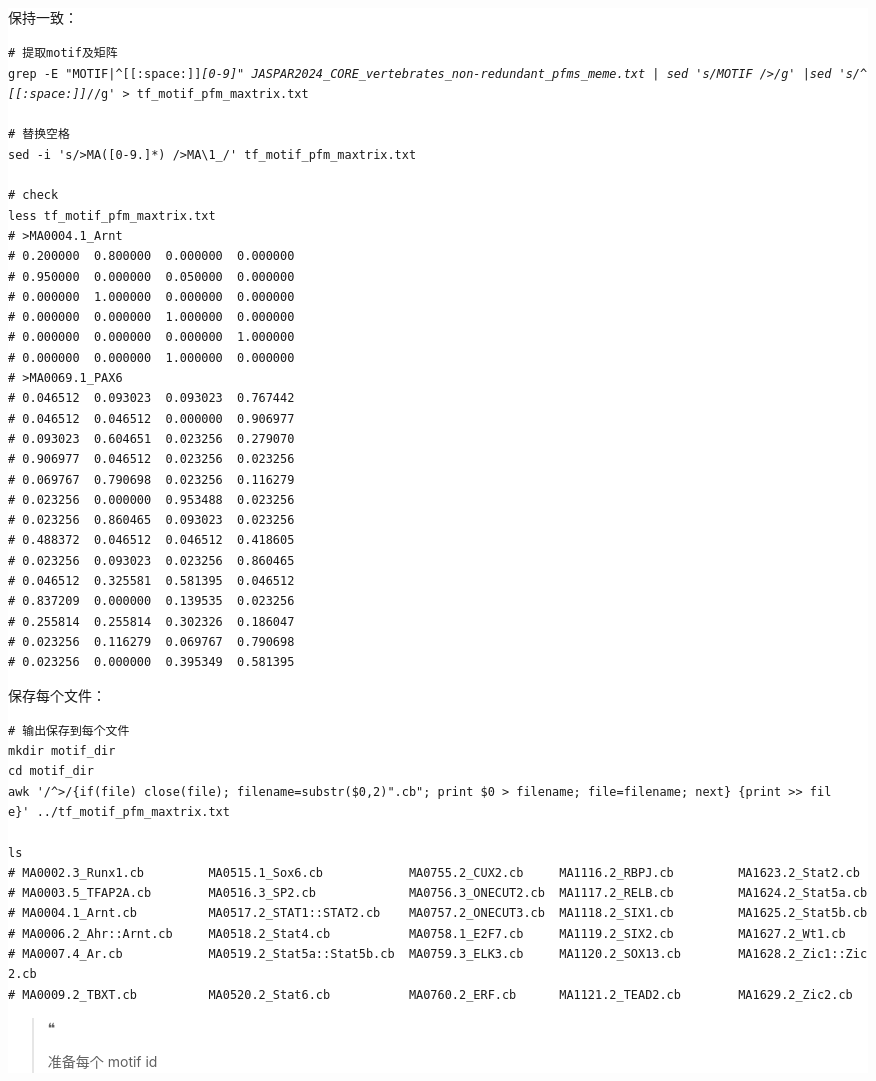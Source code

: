 保持一致</strong>：</p></blockquote><pre data-tool="mdnice编辑器"><span></span><code><span># 提取motif及矩阵</span><br>grep -E <span>"MOTIF|^[[:space:]]*[0-9]"</span> JASPAR2024_CORE_vertebrates_non-redundant_pfms_meme.txt | sed <span>'s/MOTIF /&gt;/g'</span> |sed <span>'s/^[[:space:]]*//g'</span> &gt; tf_motif_pfm_maxtrix.txt<br><br><span># 替换空格</span><br>sed -i <span>'s/&gt;MA\([0-9.]*\) /&gt;MA\1_/'</span> tf_motif_pfm_maxtrix.txt<br><br><span># check</span><br>less tf_motif_pfm_maxtrix.txt<br><span># &gt;MA0004.1_Arnt</span><br><span># 0.200000  0.800000  0.000000  0.000000</span><br><span># 0.950000  0.000000  0.050000  0.000000</span><br><span># 0.000000  1.000000  0.000000  0.000000</span><br><span># 0.000000  0.000000  1.000000  0.000000</span><br><span># 0.000000  0.000000  0.000000  1.000000</span><br><span># 0.000000  0.000000  1.000000  0.000000</span><br><span># &gt;MA0069.1_PAX6</span><br><span># 0.046512  0.093023  0.093023  0.767442</span><br><span># 0.046512  0.046512  0.000000  0.906977</span><br><span># 0.093023  0.604651  0.023256  0.279070</span><br><span># 0.906977  0.046512  0.023256  0.023256</span><br><span># 0.069767  0.790698  0.023256  0.116279</span><br><span># 0.023256  0.000000  0.953488  0.023256</span><br><span># 0.023256  0.860465  0.093023  0.023256</span><br><span># 0.488372  0.046512  0.046512  0.418605</span><br><span># 0.023256  0.093023  0.023256  0.860465</span><br><span># 0.046512  0.325581  0.581395  0.046512</span><br><span># 0.837209  0.000000  0.139535  0.023256</span><br><span># 0.255814  0.255814  0.302326  0.186047</span><br><span># 0.023256  0.116279  0.069767  0.790698</span><br><span># 0.023256  0.000000  0.395349  0.581395</span><br></code></pre><p data-tool="mdnice编辑器">保存每个文件：</p><pre data-tool="mdnice编辑器"><span></span><code><span># 输出保存到每个文件</span><br>mkdir motif_dir<br>cd motif_dir<br>awk <span>'/^&gt;/{if(file) close(file); filename=substr($0,2)".cb"; print $0 &gt; filename; file=filename; next} {print &gt;&gt; file}'</span> ../tf_motif_pfm_maxtrix.txt<br><br>ls<br><span># MA0002.3_Runx1.cb         MA0515.1_Sox6.cb            MA0755.2_CUX2.cb     MA1116.2_RBPJ.cb         MA1623.2_Stat2.cb</span><br><span># MA0003.5_TFAP2A.cb        MA0516.3_SP2.cb             MA0756.3_ONECUT2.cb  MA1117.2_RELB.cb         MA1624.2_Stat5a.cb</span><br><span># MA0004.1_Arnt.cb          MA0517.2_STAT1::STAT2.cb    MA0757.2_ONECUT3.cb  MA1118.2_SIX1.cb         MA1625.2_Stat5b.cb</span><br><span># MA0006.2_Ahr::Arnt.cb     MA0518.2_Stat4.cb           MA0758.1_E2F7.cb     MA1119.2_SIX2.cb         MA1627.2_Wt1.cb</span><br><span># MA0007.4_Ar.cb            MA0519.2_Stat5a::Stat5b.cb  MA0759.3_ELK3.cb     MA1120.2_SOX13.cb        MA1628.2_Zic1::Zic2.cb</span><br><span># MA0009.2_TBXT.cb          MA0520.2_Stat6.cb           MA0760.2_ERF.cb      MA1121.2_TEAD2.cb        MA1629.2_Zic2.cb</span><br></code></pre><blockquote data-tool="mdnice编辑器"><span>❝</span><p>准备每个 motif id